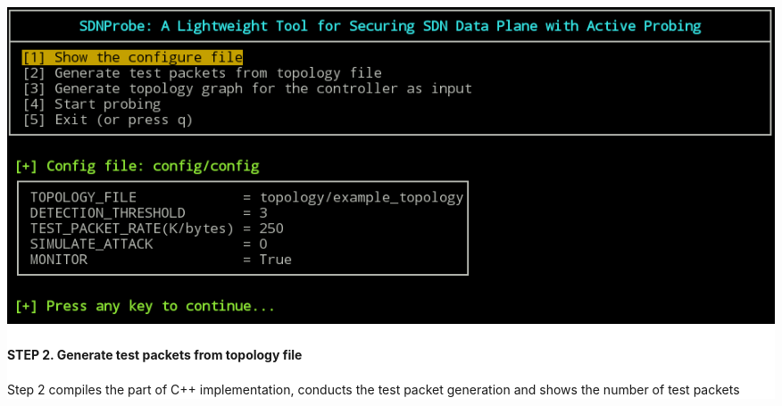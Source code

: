 ![](fig/SDNProbe_config.png)

#### STEP 2. Generate test packets from topology file

Step 2 compiles the part of C++ implementation, conducts the test packet generation and shows the number of test packets
